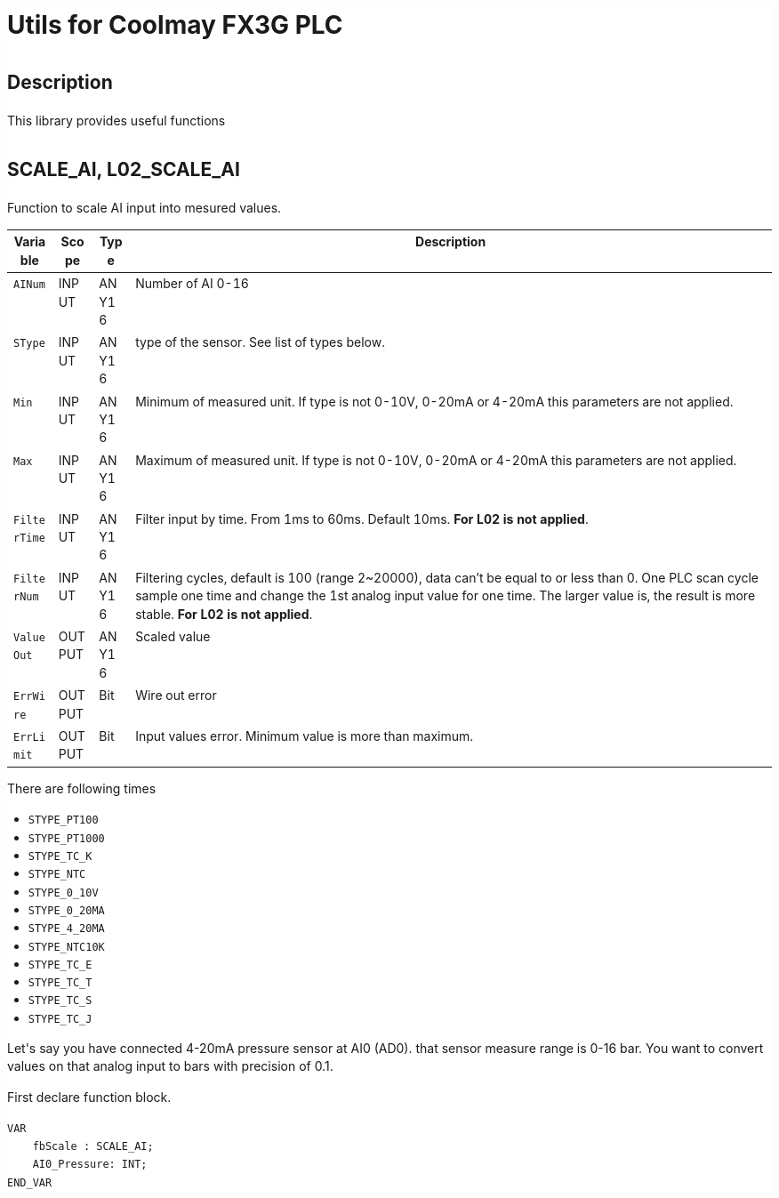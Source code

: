 # Utils for Coolmay FX3G PLC

## Description

This library provides useful functions

## SCALE_AI, L02_SCALE_AI

Function to scale AI input into mesured values.

| Variable | Scope | Type | Description |
| --- | --- | --- | --- |
| `AINum` | INPUT | ANY16 | Number of AI 0-16 |
| `SType` | INPUT | ANY16 | type of the sensor. See list of types below. |
| `Min` | INPUT | ANY16 | Minimum of measured unit. If type is not 0-10V, 0-20mA or 4-20mA this parameters are not applied. |
| `Max` | INPUT | ANY16 | Maximum of measured unit. If type is not 0-10V, 0-20mA or 4-20mA this parameters are not applied. |
| `FilterTime` | INPUT | ANY16 | Filter input by time. From 1ms to 60ms. Default 10ms. **For L02 is not applied**. |
| `FilterNum` | INPUT | ANY16 | Filtering cycles, default is 100 (range 2~20000), data can’t be equal to or less than 0. One PLC scan cycle sample one time and change the 1st analog input value for one time. The larger value is, the result is more stable. **For L02 is not applied**. |
| `ValueOut` | OUTPUT | ANY16 | Scaled value |
| `ErrWire` | OUTPUT | Bit | Wire out error |
| `ErrLimit` | OUTPUT | Bit | Input values error. Minimum value is more than maximum. |

There are following times

- `STYPE_PT100`
- `STYPE_PT1000`
- `STYPE_TC_K`
- `STYPE_NTC`
- `STYPE_0_10V`
- `STYPE_0_20MA`
- `STYPE_4_20MA`
- `STYPE_NTC10K`
- `STYPE_TC_E`
- `STYPE_TC_T`
- `STYPE_TC_S`
- `STYPE_TC_J`

Let's say you have connected 4-20mA pressure sensor at AI0 (AD0). that sensor measure range is 0-16 bar. You want to convert values on that analog input to bars with precision of 0.1.

First declare function block.

```iecst
VAR
    fbScale : SCALE_AI;
    AI0_Pressure: INT;
END_VAR
```
